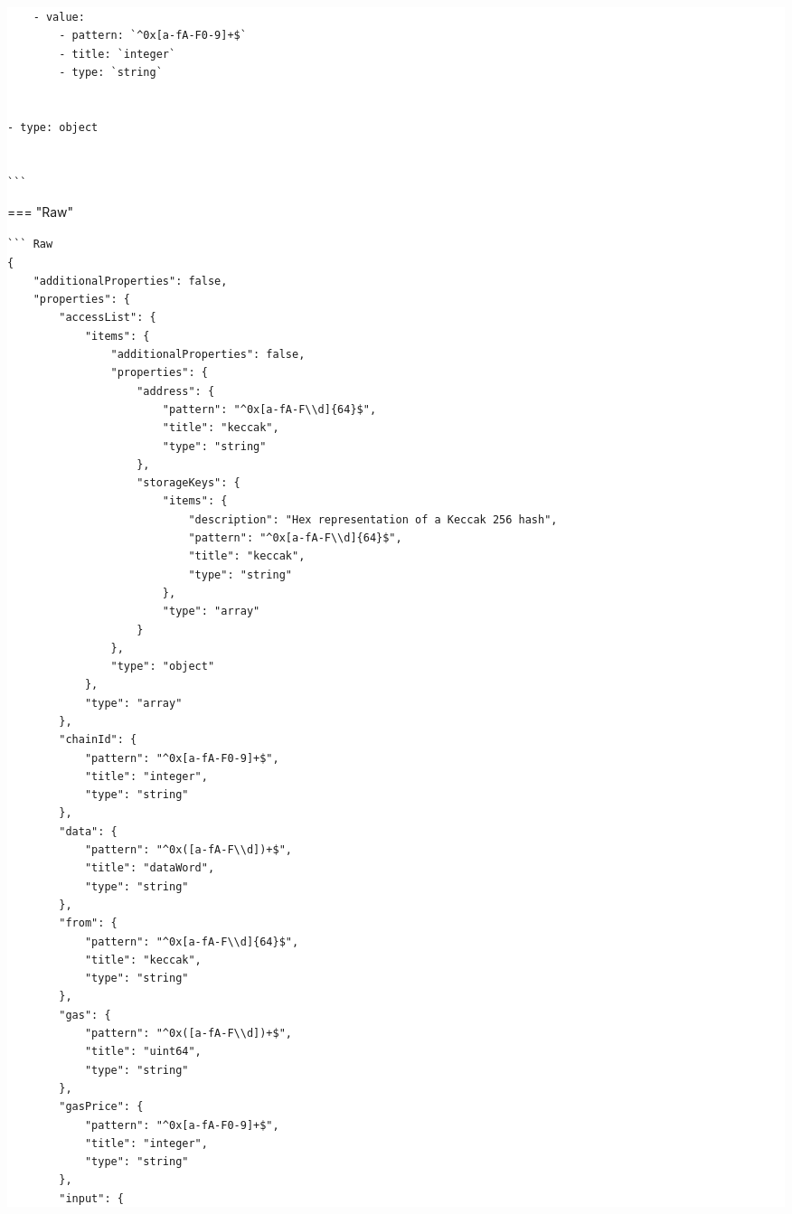 		- value: 
			- pattern: `^0x[a-fA-F0-9]+$`
			- title: `integer`
			- type: `string`


	- type: object


	```

=== "Raw"

	``` Raw
	{
        "additionalProperties": false,
        "properties": {
            "accessList": {
                "items": {
                    "additionalProperties": false,
                    "properties": {
                        "address": {
                            "pattern": "^0x[a-fA-F\\d]{64}$",
                            "title": "keccak",
                            "type": "string"
                        },
                        "storageKeys": {
                            "items": {
                                "description": "Hex representation of a Keccak 256 hash",
                                "pattern": "^0x[a-fA-F\\d]{64}$",
                                "title": "keccak",
                                "type": "string"
                            },
                            "type": "array"
                        }
                    },
                    "type": "object"
                },
                "type": "array"
            },
            "chainId": {
                "pattern": "^0x[a-fA-F0-9]+$",
                "title": "integer",
                "type": "string"
            },
            "data": {
                "pattern": "^0x([a-fA-F\\d])+$",
                "title": "dataWord",
                "type": "string"
            },
            "from": {
                "pattern": "^0x[a-fA-F\\d]{64}$",
                "title": "keccak",
                "type": "string"
            },
            "gas": {
                "pattern": "^0x([a-fA-F\\d])+$",
                "title": "uint64",
                "type": "string"
            },
            "gasPrice": {
                "pattern": "^0x[a-fA-F0-9]+$",
                "title": "integer",
                "type": "string"
            },
            "input": {